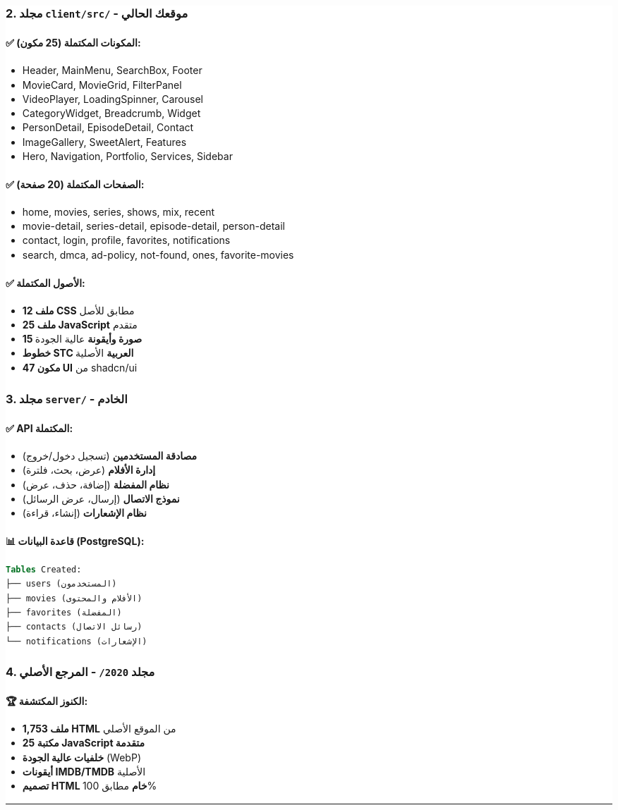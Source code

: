 ### 2. **مجلد `client/src/` - موقعك الحالي**

#### ✅ **المكونات المكتملة (25 مكون):**
- Header, MainMenu, SearchBox, Footer
- MovieCard, MovieGrid, FilterPanel
- VideoPlayer, LoadingSpinner, Carousel
- CategoryWidget, Breadcrumb, Widget
- PersonDetail, EpisodeDetail, Contact
- ImageGallery, SweetAlert, Features
- Hero, Navigation, Portfolio, Services, Sidebar

#### ✅ **الصفحات المكتملة (20 صفحة):**
- home, movies, series, shows, mix, recent
- movie-detail, series-detail, episode-detail, person-detail
- contact, login, profile, favorites, notifications
- search, dmca, ad-policy, not-found, ones, favorite-movies

#### ✅ **الأصول المكتملة:**
- **12 ملف CSS** مطابق للأصل
- **25 ملف JavaScript** متقدم
- **15 صورة وأيقونة** عالية الجودة
- **خطوط STC العربية** الأصلية
- **47 مكون UI** من shadcn/ui

### 3. **مجلد `server/` - الخادم**

#### ✅ **API المكتملة:**
- **مصادقة المستخدمين** (تسجيل دخول/خروج)
- **إدارة الأفلام** (عرض، بحث، فلترة)
- **نظام المفضلة** (إضافة، حذف، عرض)
- **نموذج الاتصال** (إرسال، عرض الرسائل)
- **نظام الإشعارات** (إنشاء، قراءة)

#### 📊 **قاعدة البيانات (PostgreSQL):**
```sql
Tables Created:
├── users (المستخدمون)
├── movies (الأفلام والمحتوى)
├── favorites (المفضلة)
├── contacts (رسائل الاتصال)
└── notifications (الإشعارات)
```

### 4. **مجلد `2020/` - المرجع الأصلي**

#### 🏆 **الكنوز المكتشفة:**
- **1,753 ملف HTML** من الموقع الأصلي
- **25 مكتبة JavaScript متقدمة**
- **خلفيات عالية الجودة** (WebP)
- **أيقونات IMDB/TMDB** الأصلية
- **تصميم HTML خام** مطابق 100%

---